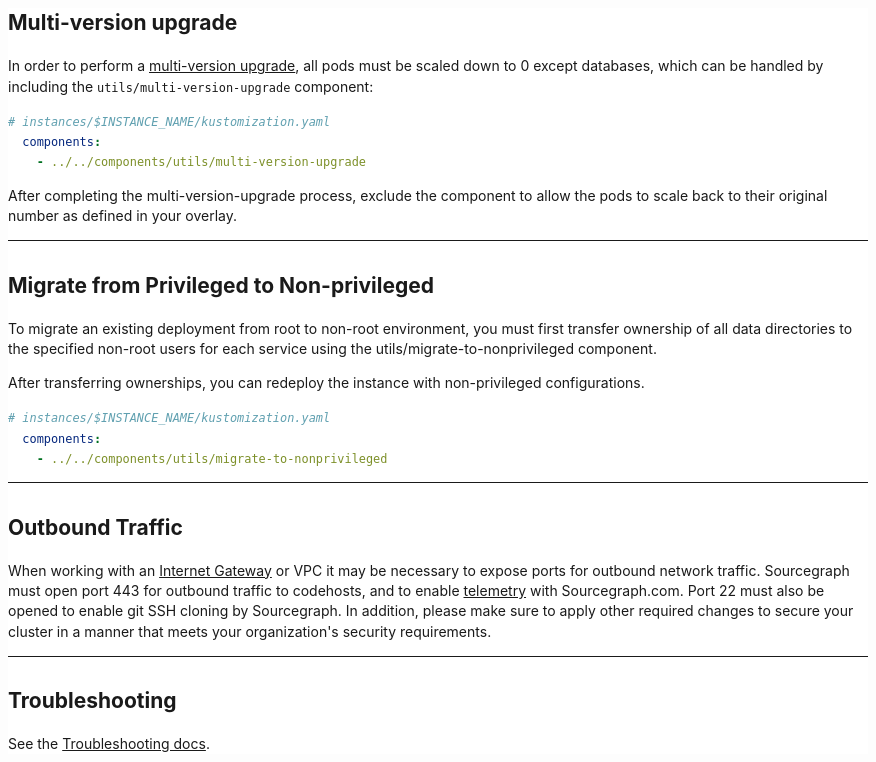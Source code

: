 
## Multi-version upgrade

In order to perform a [multi-version upgrade](../../updates/index.md#multi-version-upgrades), all pods must be scaled down to 0 except databases, which can be handled by including the `utils/multi-version-upgrade` component:

```yaml
# instances/$INSTANCE_NAME/kustomization.yaml
  components:
    - ../../components/utils/multi-version-upgrade
```

After completing the multi-version-upgrade process, exclude the component to allow the pods to scale back to their original number as defined in your overlay.

---

## Migrate from Privileged to Non-privileged

To migrate an existing deployment from root to non-root environment, you must first transfer ownership of all data directories to the specified non-root users for each service using the utils/migrate-to-nonprivileged component.

After transferring ownerships, you can redeploy the instance with non-privileged configurations.

```yaml
# instances/$INSTANCE_NAME/kustomization.yaml
  components:
    - ../../components/utils/migrate-to-nonprivileged
```

---

## Outbound Traffic

When working with an [Internet Gateway](http://docs.aws.amazon.com/AmazonVPC/latest/UserGuide/VPC_Internet_Gateway.html) or VPC it may be necessary to expose ports for outbound network traffic. Sourcegraph must open port 443 for outbound traffic to codehosts, and to enable [telemetry](https://docs.sourcegraph.com/admin/pings) with Sourcegraph.com. Port 22 must also be opened to enable git SSH cloning by Sourcegraph. In addition, please make sure to apply other required changes to secure your cluster in a manner that meets your organization's security requirements.

---

## Troubleshooting

See the [Troubleshooting docs](troubleshoot.md).
